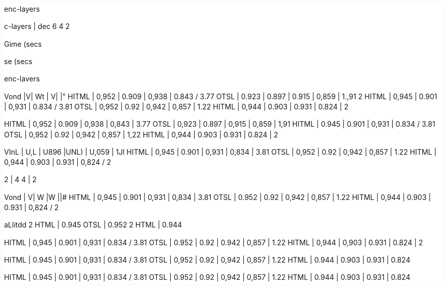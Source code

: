 #
enc-layers

c-layers | dec
6
4
2

Gime (secs

se (secs

enc-lavers

Vond |V| Wt | V| |"
HITML | 0,952 | 0.909 | 0,938 | 0.843 / 3.77
OTSL | 0.923 | 0.897 | 0.915 | 0,859 | 1.,91
2
HITML | 0,945 | 0.901 | 0,931 | 0.834 / 3.81
OTSL | 0,952 | 0.92 | 0,942 | 0,857 | 1.22
HITML | 0,944 | 0.903 | 0.931 | 0.824 | 2

HITML | 0,952 | 0.909 | 0,938 | 0,843 | 3.77
OTSL | 0,923 | 0.897 | 0,915 | 0,859 | 1,91
HITML | 0.945 | 0.901 | 0,931 | 0.834 / 3.81
OTSL | 0,952 | 0.92 | 0,942 | 0,857 | 1,22
HITML | 0,944 | 0.903 | 0.931 | 0.824 | 2

VInL | U,L | U896 |UNL) | U,059 | 1Jl
HITML | 0,945 | 0.901 | 0,931 | 0,834 | 3.81
OTSL | 0,952 | 0.92 | 0,942 | 0,857 | 1.22
HITML | 0,944 | 0.903 | 0.931 | 0,824 / 2

2 | 4
4 | 2

Vond | V| W |W ||#
HITML | 0,945 | 0.901 | 0,931 | 0,834 | 3.81
OTSL | 0.952 | 0.92 | 0,942 | 0,857 | 1.22
HITML | 0,944 | 0.903 | 0.931 | 0,824 / 2

aLlitdd
2
HTML | 0.945
OTSL | 0.952
2
HTML | 0.944

HITML | 0,945 | 0.901 | 0,931 | 0.834 / 3.81
OTSL | 0.952 | 0.92 | 0.942 | 0,857 | 1.22
HITML | 0,944 | 0,903 | 0.931 | 0.824 | 2

HITML | 0.945 | 0.901 | 0,931 | 0.834 / 3.81
OTSL | 0,952 | 0.92 | 0,942 | 0,857 | 1.22
HTML | 0.944 | 0.903 | 0.931 | 0.824

HITML | 0.945 | 0.901 | 0,931 | 0.834 / 3.81
OTSL | 0.952 | 0.92 | 0,942 | 0,857 | 1.22
HTML | 0.944 | 0.903 | 0.931 | 0.824
